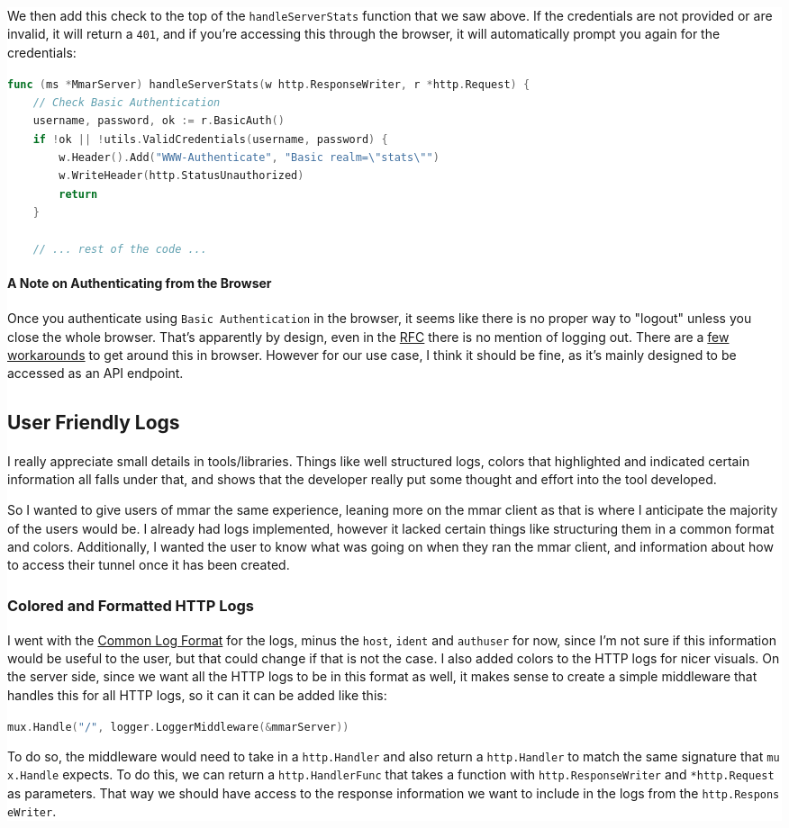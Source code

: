 We then add this check to the top of the `handleServerStats` function that we saw above. If the credentials are not provided or are invalid, it will return a `401`, and if you’re accessing this through the browser, it will automatically prompt you again for the credentials:

```go
func (ms *MmarServer) handleServerStats(w http.ResponseWriter, r *http.Request) {
	// Check Basic Authentication
	username, password, ok := r.BasicAuth()
	if !ok || !utils.ValidCredentials(username, password) {
		w.Header().Add("WWW-Authenticate", "Basic realm=\"stats\"")
		w.WriteHeader(http.StatusUnauthorized)
		return
	}

    // ... rest of the code ...
```

#### A Note on Authenticating from the Browser

Once you authenticate using `Basic Authentication` in the browser, it seems like there is no proper way to "logout" unless you close the whole browser. That’s apparently by design, even in the [RFC](https://datatracker.ietf.org/doc/html/rfc7617) there is no mention of logging out. There are a [few workarounds](https://stackoverflow.com/questions/233507/how-to-log-out-user-from-web-site-using-basic-authentication) to get around this in browser. However for our use case, I think it should be fine, as it’s mainly designed to be accessed as an API endpoint.

## User Friendly Logs

I really appreciate small details in tools/libraries. Things like well structured logs, colors that highlighted and indicated certain information all falls under that, and shows that the developer really put some thought and effort into the tool developed.

So I wanted to give users of mmar the same experience, leaning more on the mmar client as that is where I anticipate the majority of the users would be. I already had logs implemented, however it lacked certain things like structuring them in a common format and colors. Additionally, I wanted the user to know what was going on when they ran the mmar client, and information about how to access their tunnel once it has been created.

### Colored and Formatted HTTP Logs

I went with the [Common Log Format](https://en.wikipedia.org/wiki/Common_Log_Format) for the logs, minus the `host`, `ident` and `authuser` for now, since I’m not sure if this information would be useful to the user, but that could change if that is not the case. I also added colors to the HTTP logs for nicer visuals. On the server side, since we want all the HTTP logs to be in this format as well, it makes sense to create a simple middleware that handles this for all HTTP logs, so it can it can be added like this:

```go
mux.Handle("/", logger.LoggerMiddleware(&mmarServer))
```

To do so, the middleware would need to take in a `http.Handler` and also return a `http.Handler` to match the same signature that `mux.Handle` expects. To do this, we can return a `http.HandlerFunc` that takes a function with `http.ResponseWriter` and `*http.Request` as parameters. That way we should have access to the response information we want to include in the logs from the `http.ResponseWriter`.
